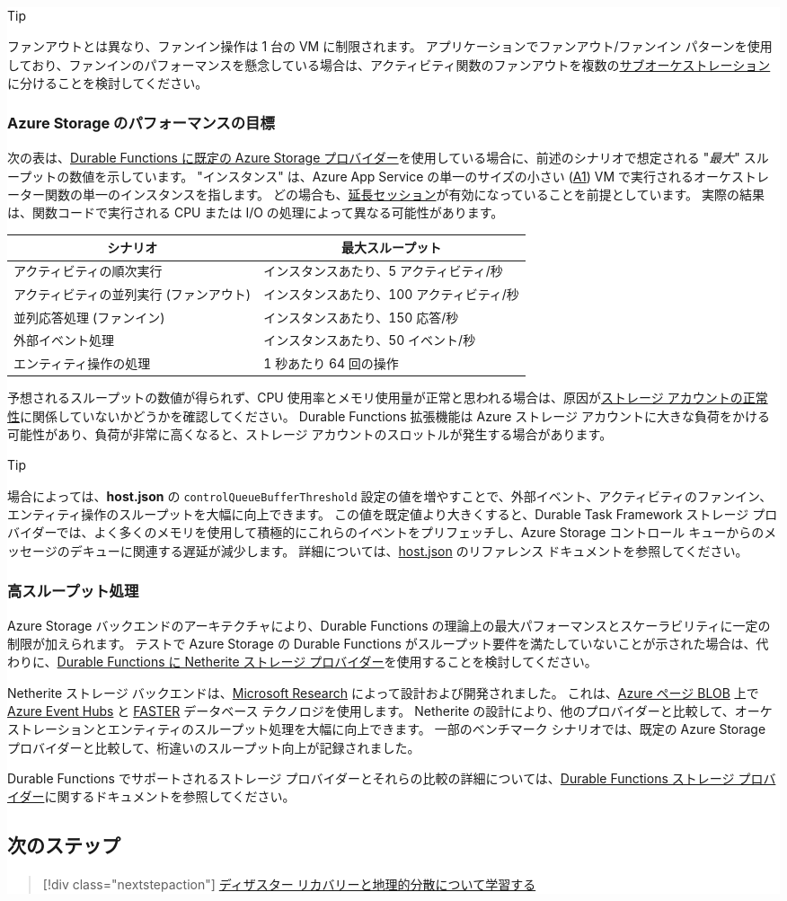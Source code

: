 > [!TIP]
> ファンアウトとは異なり、ファンイン操作は 1 台の VM に制限されます。 アプリケーションでファンアウト/ファンイン パターンを使用しており、ファンインのパフォーマンスを懸念している場合は、アクティビティ関数のファンアウトを複数の[サブオーケストレーション](durable-functions-sub-orchestrations.md)に分けることを検討してください。

### <a name="azure-storage-performance-targets"></a>Azure Storage のパフォーマンスの目標

次の表は、[Durable Functions に既定の Azure Storage プロバイダー](durable-functions-storage-providers.md#azure-storage)を使用している場合に、前述のシナリオで想定される "*最大*" スループットの数値を示しています。 "インスタンス" は、Azure App Service の単一のサイズの小さい ([A1](../../virtual-machines/sizes-previous-gen.md)) VM で実行されるオーケストレーター関数の単一のインスタンスを指します。 どの場合も、[延長セッション](#orchestrator-function-replay)が有効になっていることを前提としています。 実際の結果は、関数コードで実行される CPU または I/O の処理によって異なる可能性があります。

| シナリオ | 最大スループット |
|-|-|
| アクティビティの順次実行 | インスタンスあたり、5 アクティビティ/秒 |
| アクティビティの並列実行 (ファンアウト) | インスタンスあたり、100 アクティビティ/秒 |
| 並列応答処理 (ファンイン) | インスタンスあたり、150 応答/秒 |
| 外部イベント処理 | インスタンスあたり、50 イベント/秒 |
| エンティティ操作の処理 | 1 秒あたり 64 回の操作 |

予想されるスループットの数値が得られず、CPU 使用率とメモリ使用量が正常と思われる場合は、原因が[ストレージ アカウントの正常性](../../storage/common/storage-monitoring-diagnosing-troubleshooting.md#troubleshooting-guidance)に関係していないかどうかを確認してください。 Durable Functions 拡張機能は Azure ストレージ アカウントに大きな負荷をかける可能性があり、負荷が非常に高くなると、ストレージ アカウントのスロットルが発生する場合があります。

> [!TIP]
> 場合によっては、**host.json** の `controlQueueBufferThreshold` 設定の値を増やすことで、外部イベント、アクティビティのファンイン、エンティティ操作のスループットを大幅に向上できます。 この値を既定値より大きくすると、Durable Task Framework ストレージ プロバイダーでは、よく多くのメモリを使用して積極的にこれらのイベントをプリフェッチし、Azure Storage コントロール キューからのメッセージのデキューに関連する遅延が減少します。 詳細については、[host.json](durable-functions-bindings.md#host-json) のリファレンス ドキュメントを参照してください。

### <a name="high-throughput-processing"></a>高スループット処理

Azure Storage バックエンドのアーキテクチャにより、Durable Functions の理論上の最大パフォーマンスとスケーラビリティに一定の制限が加えられます。 テストで Azure Storage の Durable Functions がスループット要件を満たしていないことが示された場合は、代わりに、[Durable Functions に Netherite ストレージ プロバイダー](durable-functions-storage-providers.md#netherite)を使用することを検討してください。

Netherite ストレージ バックエンドは、[Microsoft Research](https://www.microsoft.com/research) によって設計および開発されました。 これは、[Azure ページ BLOB](../../storage/blobs/storage-blob-pageblob-overview.md) 上で [Azure Event Hubs](../../event-hubs/event-hubs-about.md) と [FASTER](https://www.microsoft.com/research/project/faster/) データベース テクノロジを使用します。 Netherite の設計により、他のプロバイダーと比較して、オーケストレーションとエンティティのスループット処理を大幅に向上できます。 一部のベンチマーク シナリオでは、既定の Azure Storage プロバイダーと比較して、桁違いのスループット向上が記録されました。

Durable Functions でサポートされるストレージ プロバイダーとそれらの比較の詳細については、[Durable Functions ストレージ プロバイダー](durable-functions-storage-providers.md)に関するドキュメントを参照してください。

## <a name="next-steps"></a>次のステップ

> [!div class="nextstepaction"]
> [ディザスター リカバリーと地理的分散について学習する](durable-functions-disaster-recovery-geo-distribution.md)
